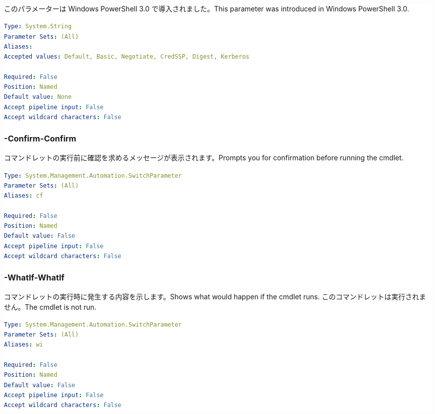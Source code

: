 <span data-ttu-id="95ca1-166">このパラメーターは Windows PowerShell 3.0 で導入されました。</span><span class="sxs-lookup"><span data-stu-id="95ca1-166">This parameter was introduced in Windows PowerShell 3.0.</span></span>

```yaml
Type: System.String
Parameter Sets: (All)
Aliases:
Accepted values: Default, Basic, Negotiate, CredSSP, Digest, Kerberos

Required: False
Position: Named
Default value: None
Accept pipeline input: False
Accept wildcard characters: False
```

### <span data-ttu-id="95ca1-167">-Confirm</span><span class="sxs-lookup"><span data-stu-id="95ca1-167">-Confirm</span></span>

<span data-ttu-id="95ca1-168">コマンドレットの実行前に確認を求めるメッセージが表示されます。</span><span class="sxs-lookup"><span data-stu-id="95ca1-168">Prompts you for confirmation before running the cmdlet.</span></span>

```yaml
Type: System.Management.Automation.SwitchParameter
Parameter Sets: (All)
Aliases: cf

Required: False
Position: Named
Default value: False
Accept pipeline input: False
Accept wildcard characters: False
```

### <span data-ttu-id="95ca1-169">-WhatIf</span><span class="sxs-lookup"><span data-stu-id="95ca1-169">-WhatIf</span></span>

<span data-ttu-id="95ca1-170">コマンドレットの実行時に発生する内容を示します。</span><span class="sxs-lookup"><span data-stu-id="95ca1-170">Shows what would happen if the cmdlet runs.</span></span>
<span data-ttu-id="95ca1-171">このコマンドレットは実行されません。</span><span class="sxs-lookup"><span data-stu-id="95ca1-171">The cmdlet is not run.</span></span>

```yaml
Type: System.Management.Automation.SwitchParameter
Parameter Sets: (All)
Aliases: wi

Required: False
Position: Named
Default value: False
Accept pipeline input: False
Accept wildcard characters: False
```
